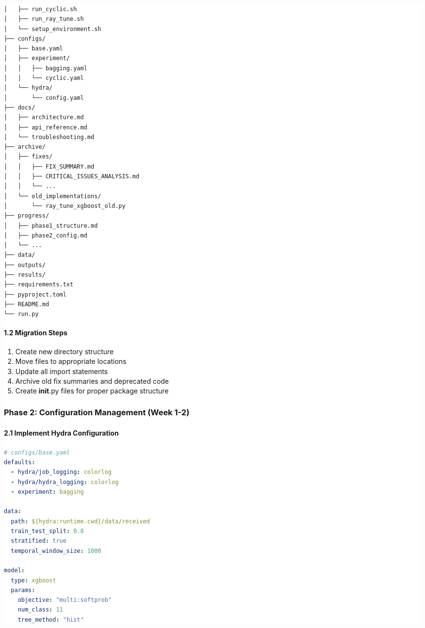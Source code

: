 ```
│   ├── run_cyclic.sh
│   ├── run_ray_tune.sh
│   └── setup_environment.sh
├── configs/
│   ├── base.yaml
│   ├── experiment/
│   │   ├── bagging.yaml
│   │   └── cyclic.yaml
│   └── hydra/
│       └── config.yaml
├── docs/
│   ├── architecture.md
│   ├── api_reference.md
│   └── troubleshooting.md
├── archive/
│   ├── fixes/
│   │   ├── FIX_SUMMARY.md
│   │   ├── CRITICAL_ISSUES_ANALYSIS.md
│   │   └── ...
│   └── old_implementations/
│       └── ray_tune_xgboost_old.py
├── progress/
│   ├── phase1_structure.md
│   ├── phase2_config.md
│   └── ...
├── data/
├── outputs/
├── results/
├── requirements.txt
├── pyproject.toml
├── README.md
└── run.py
```

#### 1.2 Migration Steps
1. Create new directory structure
2. Move files to appropriate locations
3. Update all import statements
4. Archive old fix summaries and deprecated code
5. Create __init__.py files for proper package structure

### Phase 2: Configuration Management (Week 1-2)

#### 2.1 Implement Hydra Configuration
```yaml
# configs/base.yaml
defaults:
  - hydra/job_logging: colorlog
  - hydra/hydra_logging: colorlog
  - experiment: bagging

data:
  path: ${hydra:runtime.cwd}/data/received
  train_test_split: 0.8
  stratified: true
  temporal_window_size: 1000

model:
  type: xgboost
  params:
    objective: "multi:softprob"
    num_class: 11
    tree_method: "hist"
```